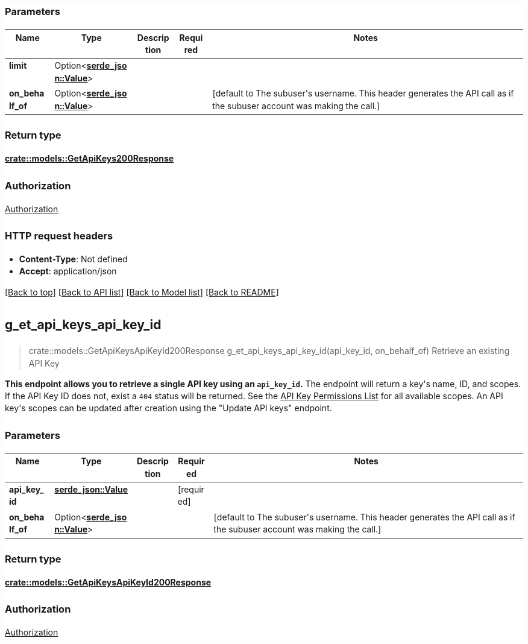 ### Parameters


Name | Type | Description  | Required | Notes
------------- | ------------- | ------------- | ------------- | -------------
**limit** | Option<[**serde_json::Value**](.md)> |  |  |
**on_behalf_of** | Option<[**serde_json::Value**](.md)> |  |  |[default to The subuser's username. This header generates the API call as if the subuser account was making the call.]

### Return type

[**crate::models::GetApiKeys200Response**](GET_api_keys_200_response.md)

### Authorization

[Authorization](../README.md#Authorization)

### HTTP request headers

- **Content-Type**: Not defined
- **Accept**: application/json

[[Back to top]](#) [[Back to API list]](../README.md#documentation-for-api-endpoints) [[Back to Model list]](../README.md#documentation-for-models) [[Back to README]](../README.md)


## g_et_api_keys_api_key_id

> crate::models::GetApiKeysApiKeyId200Response g_et_api_keys_api_key_id(api_key_id, on_behalf_of)
Retrieve an existing API Key

**This endpoint allows you to retrieve a single API key using an `api_key_id`.**  The endpoint will return a key's name, ID, and scopes. If the API Key ID does not, exist a `404` status will be returned.  See the [API Key Permissions List](https://sendgrid.api-docs.io/v3.0/how-to-use-the-sendgrid-v3-api/api-authorization) for all available scopes. An API key's scopes can be updated after creation using the \"Update API keys\" endpoint.

### Parameters


Name | Type | Description  | Required | Notes
------------- | ------------- | ------------- | ------------- | -------------
**api_key_id** | [**serde_json::Value**](.md) |  | [required] |
**on_behalf_of** | Option<[**serde_json::Value**](.md)> |  |  |[default to The subuser's username. This header generates the API call as if the subuser account was making the call.]

### Return type

[**crate::models::GetApiKeysApiKeyId200Response**](GET_api_keys_api_key_id_200_response.md)

### Authorization

[Authorization](../README.md#Authorization)
